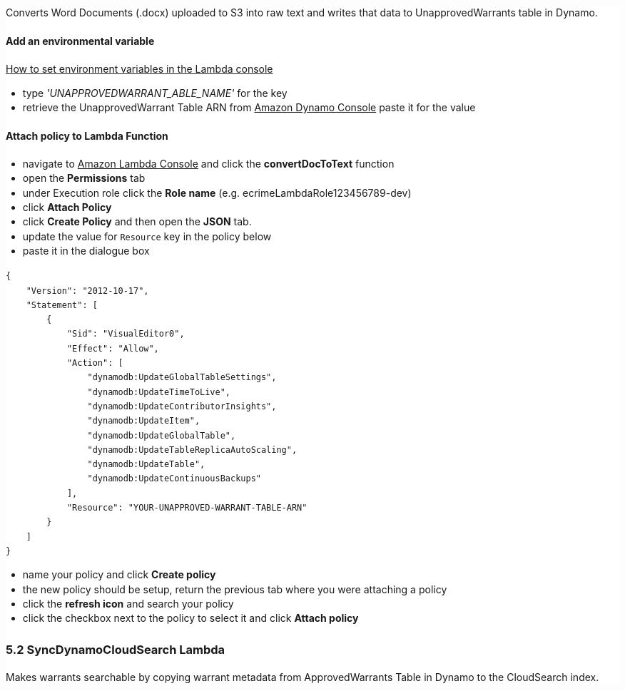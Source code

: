 Converts Word Documents (.docx) uploaded to S3 into raw text and writes that data to UnapprovedWarrants table in Dynamo.

#### Add an environmental variable

[How to set environment variables in the Lambda console](https://docs.aws.amazon.com/lambda/latest/dg/configuration-envvars.html)

- type _'UNAPPROVEDWARRANT_ABLE_NAME'_ for the key
- retrieve the UnapprovedWarrant Table ARN from [Amazon Dynamo Console](https://console.aws.amazon.com/dynamodb/home#tables:) paste it for the value

#### Attach policy to Lambda Function

- navigate to [Amazon Lambda Console](https://console.aws.amazon.com/lambda/home#/functions) and click the **convertDocToText** function
- open the **Permissions** tab
- under Execution role click the **Role name** (e.g. ecrimeLambdaRole123456789-dev)
- click **Attach Policy**
- click **Create Policy** and then open the **JSON** tab.
- update the value for `Resource` key in the policy below
- paste it in the dialogue box

```
{
    "Version": "2012-10-17",
    "Statement": [
        {
            "Sid": "VisualEditor0",
            "Effect": "Allow",
            "Action": [
                "dynamodb:UpdateGlobalTableSettings",
                "dynamodb:UpdateTimeToLive",
                "dynamodb:UpdateContributorInsights",
                "dynamodb:UpdateItem",
                "dynamodb:UpdateGlobalTable",
                "dynamodb:UpdateTableReplicaAutoScaling",
                "dynamodb:UpdateTable",
                "dynamodb:UpdateContinuousBackups"
            ],
            "Resource": "YOUR-UNAPPROVED-WARRANT-TABLE-ARN"
        }
    ]
}
```

- name your policy and click **Create policy**
- the new policy should be setup, return the previous tab where you were attaching a policy
- click the **refresh icon** and search your policy
- click the checkbox next to the policy to select it and click **Attach policy**

### 5.2 SyncDynamoCloudSearch Lambda

Makes warrants searchable by copying warrant metadata from ApprovedWarrants Table in Dynamo to the CloudSearch index.

